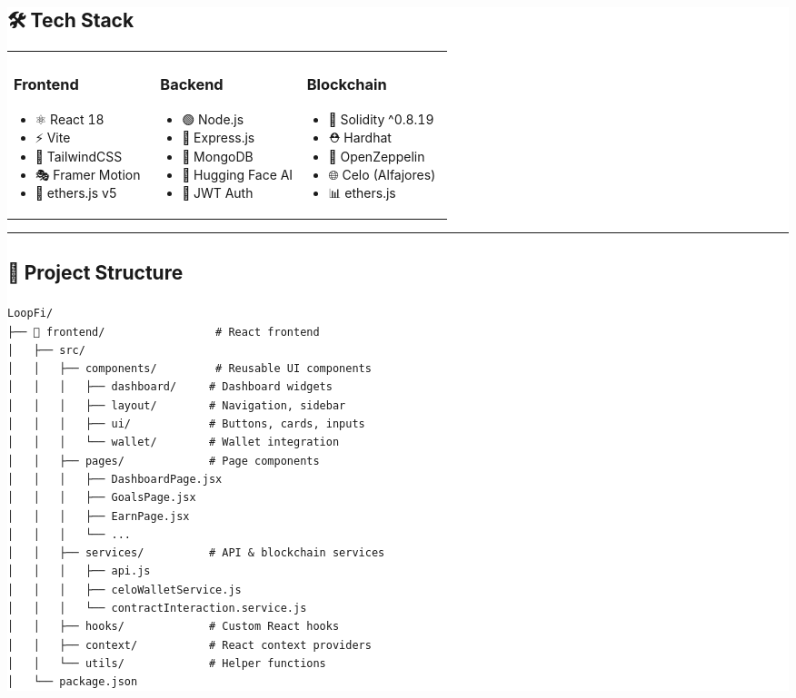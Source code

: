
## 🛠️ Tech Stack

<table>
<tr>
<td width="33%">

### **Frontend**
- ⚛️ React 18
- ⚡ Vite
- 🎨 TailwindCSS
- 🎭 Framer Motion
- 🔗 ethers.js v5

</td>
<td width="33%">

### **Backend**
- 🟢 Node.js
- 🚂 Express.js
- 🍃 MongoDB
- 🤖 Hugging Face AI
- 🔐 JWT Auth

</td>
<td width="33%">

### **Blockchain**
- 🔗 Solidity ^0.8.19
- ⛑️ Hardhat
- 🧪 OpenZeppelin
- 🌐 Celo (Alfajores)
- 📊 ethers.js

</td>
</tr>
</table>

---

## 📁 Project Structure

```
LoopFi/
├── 📱 frontend/                 # React frontend
│   ├── src/
│   │   ├── components/         # Reusable UI components
│   │   │   ├── dashboard/     # Dashboard widgets
│   │   │   ├── layout/        # Navigation, sidebar
│   │   │   ├── ui/            # Buttons, cards, inputs
│   │   │   └── wallet/        # Wallet integration
│   │   ├── pages/             # Page components
│   │   │   ├── DashboardPage.jsx
│   │   │   ├── GoalsPage.jsx
│   │   │   ├── EarnPage.jsx
│   │   │   └── ...
│   │   ├── services/          # API & blockchain services
│   │   │   ├── api.js
│   │   │   ├── celoWalletService.js
│   │   │   └── contractInteraction.service.js
│   │   ├── hooks/             # Custom React hooks
│   │   ├── context/           # React context providers
│   │   └── utils/             # Helper functions
│   └── package.json
```